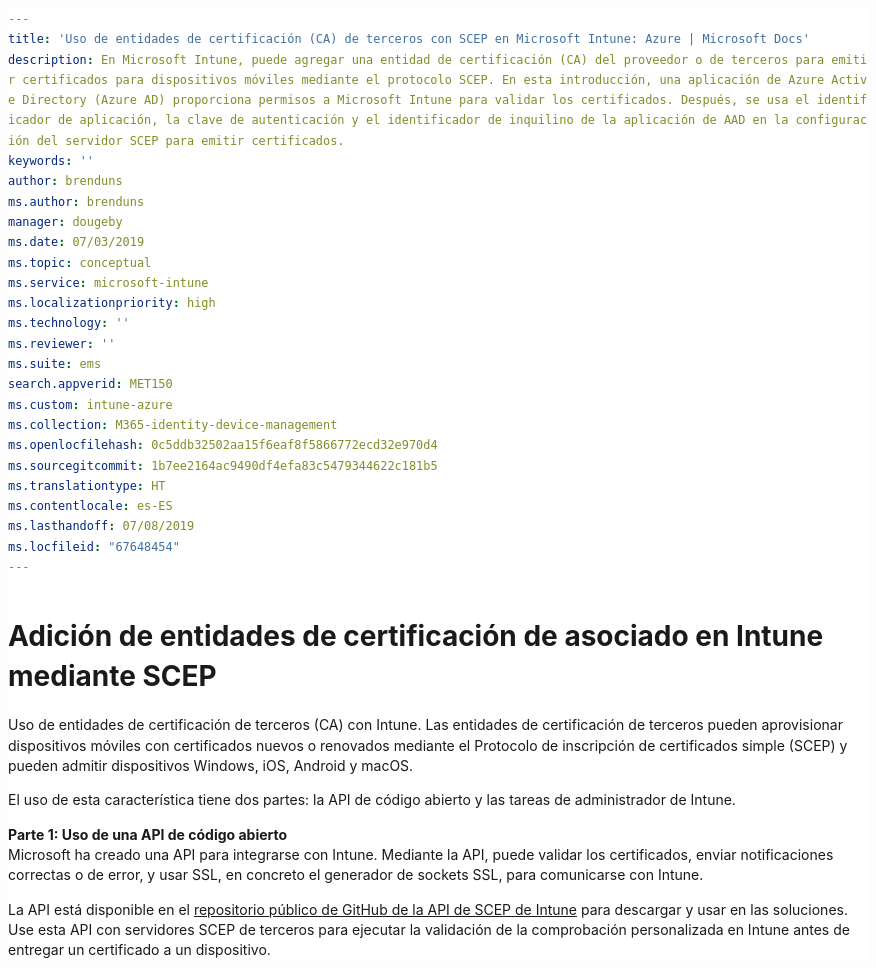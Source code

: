 ```yaml
---
title: 'Uso de entidades de certificación (CA) de terceros con SCEP en Microsoft Intune: Azure | Microsoft Docs'
description: En Microsoft Intune, puede agregar una entidad de certificación (CA) del proveedor o de terceros para emitir certificados para dispositivos móviles mediante el protocolo SCEP. En esta introducción, una aplicación de Azure Active Directory (Azure AD) proporciona permisos a Microsoft Intune para validar los certificados. Después, se usa el identificador de aplicación, la clave de autenticación y el identificador de inquilino de la aplicación de AAD en la configuración del servidor SCEP para emitir certificados.
keywords: ''
author: brenduns
ms.author: brenduns
manager: dougeby
ms.date: 07/03/2019
ms.topic: conceptual
ms.service: microsoft-intune
ms.localizationpriority: high
ms.technology: ''
ms.reviewer: ''
ms.suite: ems
search.appverid: MET150
ms.custom: intune-azure
ms.collection: M365-identity-device-management
ms.openlocfilehash: 0c5ddb32502aa15f6eaf8f5866772ecd32e970d4
ms.sourcegitcommit: 1b7ee2164ac9490df4efa83c5479344622c181b5
ms.translationtype: HT
ms.contentlocale: es-ES
ms.lasthandoff: 07/08/2019
ms.locfileid: "67648454"
---
```

# <a name="add-partner-certification-authority-in-intune-using-scep"></a>Adición de entidades de certificación de asociado en Intune mediante SCEP

Uso de entidades de certificación de terceros (CA) con Intune. Las entidades de certificación de terceros pueden aprovisionar dispositivos móviles con certificados nuevos o renovados mediante el Protocolo de inscripción de certificados simple (SCEP) y pueden admitir dispositivos Windows, iOS, Android y macOS.

El uso de esta característica tiene dos partes: la API de código abierto y las tareas de administrador de Intune.

**Parte 1: Uso de una API de código abierto**  
Microsoft ha creado una API para integrarse con Intune. Mediante la API, puede validar los certificados, enviar notificaciones correctas o de error, y usar SSL, en concreto el generador de sockets SSL, para comunicarse con Intune.

La API está disponible en el [repositorio público de GitHub de la API de SCEP de Intune](http://github.com/Microsoft/Intune-Resource-Access/tree/develop/src/CsrValidation) para descargar y usar en las soluciones. Use esta API con servidores SCEP de terceros para ejecutar la validación de la comprobación personalizada en Intune antes de entregar un certificado a un dispositivo.
